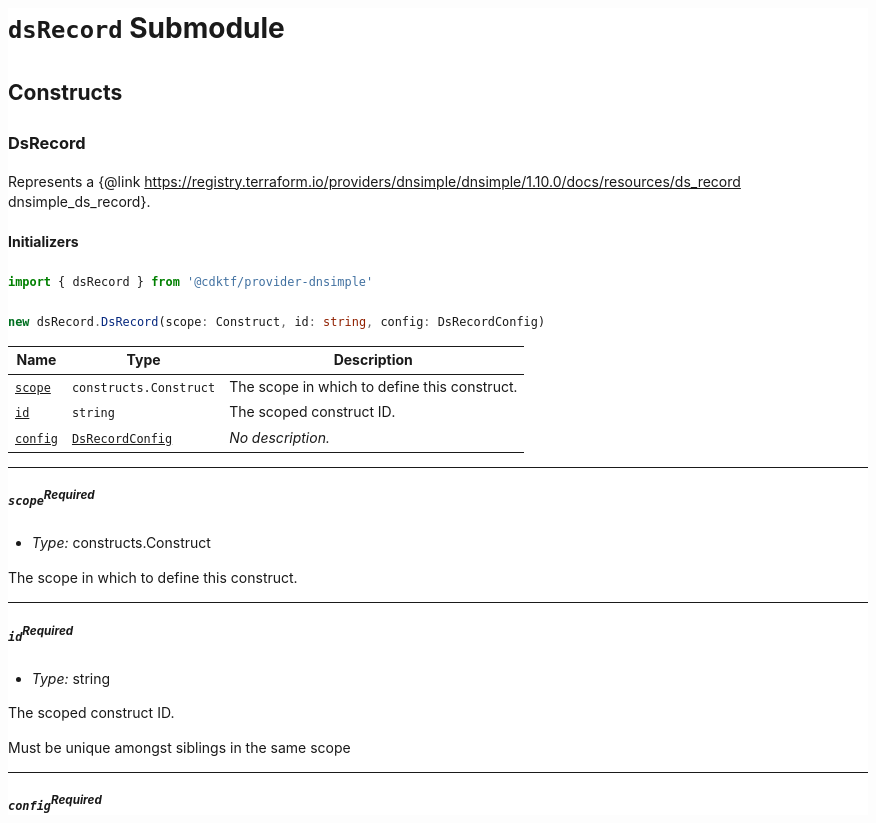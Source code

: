 # `dsRecord` Submodule <a name="`dsRecord` Submodule" id="@cdktf/provider-dnsimple.dsRecord"></a>

## Constructs <a name="Constructs" id="Constructs"></a>

### DsRecord <a name="DsRecord" id="@cdktf/provider-dnsimple.dsRecord.DsRecord"></a>

Represents a {@link https://registry.terraform.io/providers/dnsimple/dnsimple/1.10.0/docs/resources/ds_record dnsimple_ds_record}.

#### Initializers <a name="Initializers" id="@cdktf/provider-dnsimple.dsRecord.DsRecord.Initializer"></a>

```typescript
import { dsRecord } from '@cdktf/provider-dnsimple'

new dsRecord.DsRecord(scope: Construct, id: string, config: DsRecordConfig)
```

| **Name** | **Type** | **Description** |
| --- | --- | --- |
| <code><a href="#@cdktf/provider-dnsimple.dsRecord.DsRecord.Initializer.parameter.scope">scope</a></code> | <code>constructs.Construct</code> | The scope in which to define this construct. |
| <code><a href="#@cdktf/provider-dnsimple.dsRecord.DsRecord.Initializer.parameter.id">id</a></code> | <code>string</code> | The scoped construct ID. |
| <code><a href="#@cdktf/provider-dnsimple.dsRecord.DsRecord.Initializer.parameter.config">config</a></code> | <code><a href="#@cdktf/provider-dnsimple.dsRecord.DsRecordConfig">DsRecordConfig</a></code> | *No description.* |

---

##### `scope`<sup>Required</sup> <a name="scope" id="@cdktf/provider-dnsimple.dsRecord.DsRecord.Initializer.parameter.scope"></a>

- *Type:* constructs.Construct

The scope in which to define this construct.

---

##### `id`<sup>Required</sup> <a name="id" id="@cdktf/provider-dnsimple.dsRecord.DsRecord.Initializer.parameter.id"></a>

- *Type:* string

The scoped construct ID.

Must be unique amongst siblings in the same scope

---

##### `config`<sup>Required</sup> <a name="config" id="@cdktf/provider-dnsimple.dsRecord.DsRecord.Initializer.parameter.config"></a>
